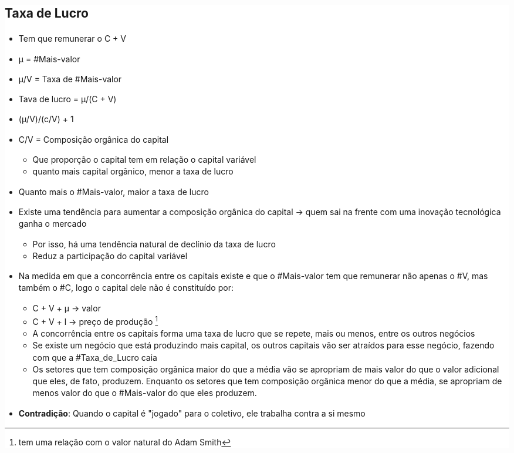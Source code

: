 ## Taxa de Lucro 
- Tem que remunerar o C + V 
- μ = #Mais-valor 
- μ/V = Taxa de #Mais-valor 
- Tava de lucro = μ/(C + V) 
- (μ/V)/(c/V) + 1 
- C/V = Composição orgânica do capital 
	- Que proporção o capital tem em relação o capital variável 
	- quanto mais capital orgânico, menor a taxa de lucro

- Quanto mais o #Mais-valor, maior a taxa de lucro 
- Existe uma tendência para aumentar a composição orgânica do capital -> quem sai na frente com uma inovação tecnológica ganha o mercado 
	- Por isso, há uma tendência natural de declínio da taxa de lucro 
	- Reduz a participação do capital variável 
- Na medida em que a concorrência entre os capitais existe e que o #Mais-valor tem que remunerar não apenas o #V, mas também o #C, logo o capital dele não é constituído por:
	-  C + V + μ -> valor
	-  C + V + l -> preço de produção [^1]
	-  A concorrência entre os capitais forma uma taxa de lucro que se repete, mais ou menos, entre os outros negócios 
	- Se existe um negócio que está produzindo mais capital, os outros capitais vão ser atraídos para esse negócio, fazendo com que a #Taxa_de_Lucro caia 
	- Os setores que tem composição orgânica maior do que a média vão se apropriam de mais valor do que o valor adicional que eles, de fato, produzem. Enquanto os setores que tem composição orgânica menor do que a média, se apropriam de menos valor do que o #Mais-valor do que eles produzem. 
-  **Contradição**: Quando o capital é "jogado" para o coletivo, ele trabalha contra a si mesmo 


[^1]: tem uma relação com o valor natural do Adam Smith 